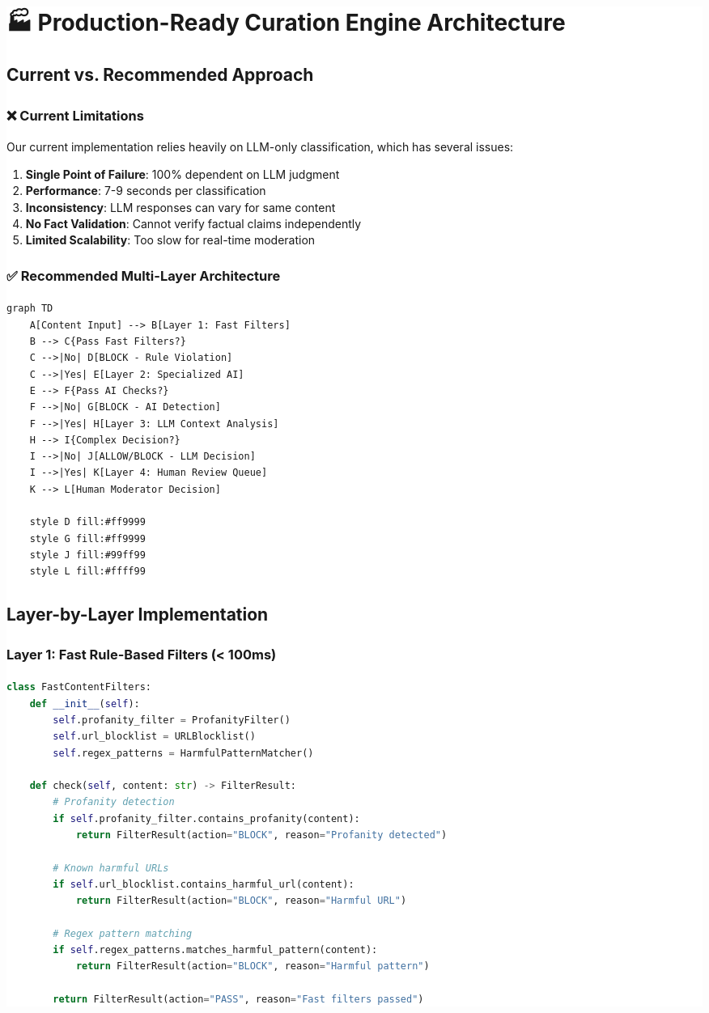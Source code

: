 # 🏭 Production-Ready Curation Engine Architecture

## Current vs. Recommended Approach

### ❌ **Current Limitations**
Our current implementation relies heavily on LLM-only classification, which has several issues:

1. **Single Point of Failure**: 100% dependent on LLM judgment
2. **Performance**: 7-9 seconds per classification
3. **Inconsistency**: LLM responses can vary for same content
4. **No Fact Validation**: Cannot verify factual claims independently
5. **Limited Scalability**: Too slow for real-time moderation

### ✅ **Recommended Multi-Layer Architecture**

```mermaid
graph TD
    A[Content Input] --> B[Layer 1: Fast Filters]
    B --> C{Pass Fast Filters?}
    C -->|No| D[BLOCK - Rule Violation]
    C -->|Yes| E[Layer 2: Specialized AI]
    E --> F{Pass AI Checks?}
    F -->|No| G[BLOCK - AI Detection]
    F -->|Yes| H[Layer 3: LLM Context Analysis]
    H --> I{Complex Decision?}
    I -->|No| J[ALLOW/BLOCK - LLM Decision]
    I -->|Yes| K[Layer 4: Human Review Queue]
    K --> L[Human Moderator Decision]
    
    style D fill:#ff9999
    style G fill:#ff9999
    style J fill:#99ff99
    style L fill:#ffff99
```

## Layer-by-Layer Implementation

### **Layer 1: Fast Rule-Based Filters (< 100ms)**

```python
class FastContentFilters:
    def __init__(self):
        self.profanity_filter = ProfanityFilter()
        self.url_blocklist = URLBlocklist()
        self.regex_patterns = HarmfulPatternMatcher()
    
    def check(self, content: str) -> FilterResult:
        # Profanity detection
        if self.profanity_filter.contains_profanity(content):
            return FilterResult(action="BLOCK", reason="Profanity detected")
        
        # Known harmful URLs
        if self.url_blocklist.contains_harmful_url(content):
            return FilterResult(action="BLOCK", reason="Harmful URL")
        
        # Regex pattern matching
        if self.regex_patterns.matches_harmful_pattern(content):
            return FilterResult(action="BLOCK", reason="Harmful pattern")
        
        return FilterResult(action="PASS", reason="Fast filters passed")
```
